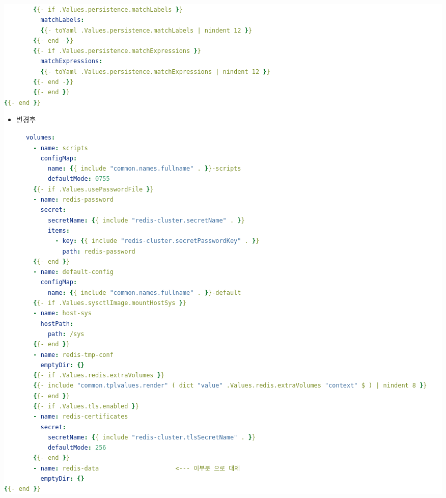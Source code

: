 ```yaml
        {{- if .Values.persistence.matchLabels }}
          matchLabels:
          {{- toYaml .Values.persistence.matchLabels | nindent 12 }}
        {{- end -}}
        {{- if .Values.persistence.matchExpressions }}
          matchExpressions:
          {{- toYaml .Values.persistence.matchExpressions | nindent 12 }}
        {{- end -}}
        {{- end }}
{{- end }}

```



- 변경후

```yaml
      volumes:
        - name: scripts
          configMap:
            name: {{ include "common.names.fullname" . }}-scripts
            defaultMode: 0755
        {{- if .Values.usePasswordFile }}
        - name: redis-password
          secret:
            secretName: {{ include "redis-cluster.secretName" . }}
            items:
              - key: {{ include "redis-cluster.secretPasswordKey" . }}
                path: redis-password
        {{- end }}
        - name: default-config
          configMap:
            name: {{ include "common.names.fullname" . }}-default
        {{- if .Values.sysctlImage.mountHostSys }}
        - name: host-sys
          hostPath:
            path: /sys
        {{- end }}
        - name: redis-tmp-conf
          emptyDir: {}
        {{- if .Values.redis.extraVolumes }}
        {{- include "common.tplvalues.render" ( dict "value" .Values.redis.extraVolumes "context" $ ) | nindent 8 }}
        {{- end }}
        {{- if .Values.tls.enabled }}
        - name: redis-certificates
          secret:
            secretName: {{ include "redis-cluster.tlsSecretName" . }}
            defaultMode: 256
        {{- end }}
        - name: redis-data                     <--- 이부분 으로 대체
          emptyDir: {}
{{- end }}
```
